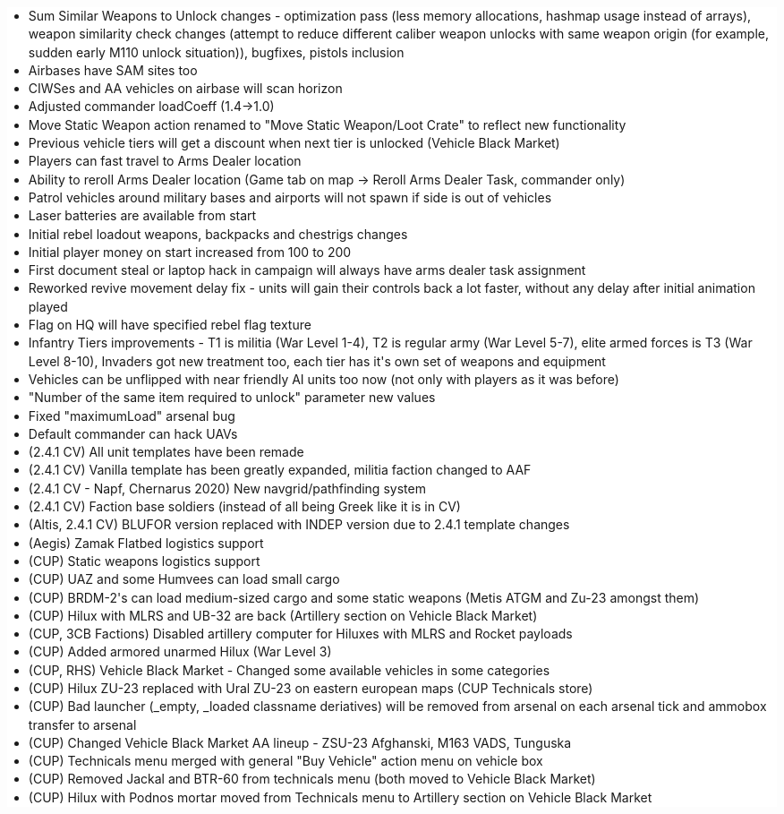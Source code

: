 - Sum Similar Weapons to Unlock changes - optimization pass (less memory allocations, hashmap usage instead of arrays), weapon similarity check changes (attempt to reduce different caliber weapon unlocks with same weapon origin (for example, sudden early M110 unlock situation)), bugfixes, pistols inclusion
- Airbases have SAM sites too
- CIWSes and AA vehicles on airbase will scan horizon
- Adjusted commander loadCoeff (1.4->1.0)
- Move Static Weapon action renamed to "Move Static Weapon/Loot Crate" to reflect new functionality
- Previous vehicle tiers will get a discount when next tier is unlocked (Vehicle Black Market)
- Players can fast travel to Arms Dealer location
- Ability to reroll Arms Dealer location (Game tab on map -> Reroll Arms Dealer Task, commander only)
- Patrol vehicles around military bases and airports will not spawn if side is out of vehicles
- Laser batteries are available from start
- Initial rebel loadout weapons, backpacks and chestrigs changes
- Initial player money on start increased from 100 to 200 
- First document steal or laptop hack in campaign will always have arms dealer task assignment
- Reworked revive movement delay fix - units will gain their controls back a lot faster, without any delay after initial animation played
- Flag on HQ will have specified rebel flag texture
- Infantry Tiers improvements - T1 is militia (War Level 1-4), T2 is regular army (War Level 5-7), elite armed forces is T3 (War Level 8-10), Invaders got new treatment too, each tier has it's own set of weapons and equipment
- Vehicles can be unflipped with near friendly AI units too now (not only with players as it was before)
- "Number of the same item required to unlock" parameter new values
- Fixed "maximumLoad" arsenal bug
- Default commander can hack UAVs
- (2.4.1 CV) All unit templates have been remade
- (2.4.1 CV) Vanilla template has been greatly expanded, militia faction changed to AAF
- (2.4.1 CV - Napf, Chernarus 2020) New navgrid/pathfinding system
- (2.4.1 CV) Faction base soldiers (instead of all being Greek like it is in CV)
- (Altis, 2.4.1 CV) BLUFOR version replaced with INDEP version due to 2.4.1 template changes
- (Aegis) Zamak Flatbed logistics support
- (CUP) Static weapons logistics support
- (CUP) UAZ and some Humvees can load small cargo 
- (CUP) BRDM-2's can load medium-sized cargo and some static weapons (Metis ATGM and Zu-23 amongst them)
- (CUP) Hilux with MLRS and UB-32 are back (Artillery section on Vehicle Black Market)
- (CUP, 3CB Factions) Disabled artillery computer for Hiluxes with MLRS and Rocket payloads
- (CUP) Added armored unarmed Hilux (War Level 3)
- (CUP, RHS) Vehicle Black Market - Changed some available vehicles in some categories
- (CUP) Hilux ZU-23 replaced with Ural ZU-23 on eastern european maps (CUP Technicals store) 
- (CUP) Bad launcher (_empty, _loaded classname deriatives) will be removed from arsenal on each arsenal tick and ammobox transfer to arsenal
- (CUP) Changed Vehicle Black Market AA lineup - ZSU-23 Afghanski, M163 VADS, Tunguska
- (CUP) Technicals menu merged with general "Buy Vehicle" action menu on vehicle box
- (CUP) Removed Jackal and BTR-60 from technicals menu (both moved to Vehicle Black Market)
- (CUP) Hilux with Podnos mortar moved from Technicals menu to Artillery section on Vehicle Black Market
 